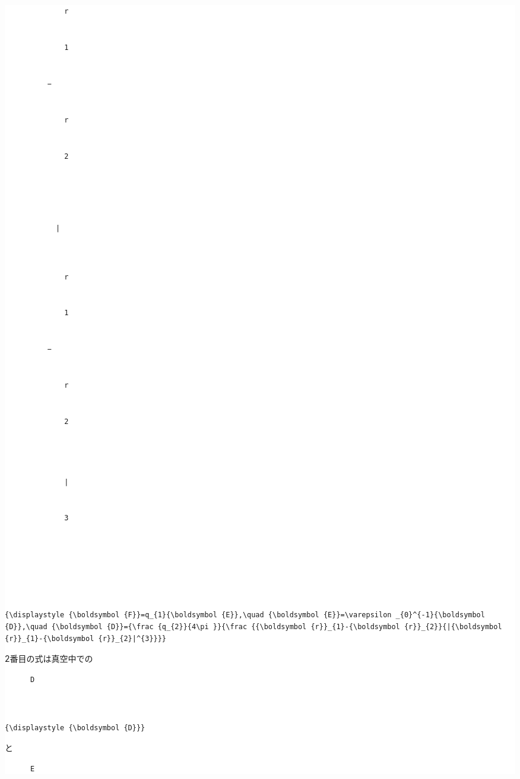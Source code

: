                   r
                
                
                  1
                
              
              −
              
                
                  r
                
                
                  2
                
              
            
            
              
                |
              
              
                
                  r
                
                
                  1
                
              
              −
              
                
                  r
                
                
                  2
                
              
              
                
                  |
                
                
                  3
                
              
            
          
        
      
    
    {\displaystyle {\boldsymbol {F}}=q_{1}{\boldsymbol {E}},\quad {\boldsymbol {E}}=\varepsilon _{0}^{-1}{\boldsymbol {D}},\quad {\boldsymbol {D}}={\frac {q_{2}}{4\pi }}{\frac {{\boldsymbol {r}}_{1}-{\boldsymbol {r}}_{2}}{|{\boldsymbol {r}}_{1}-{\boldsymbol {r}}_{2}|^{3}}}}
  

2番目の式は真空中での
  
    
      
        
          D
        
      
    
    {\displaystyle {\boldsymbol {D}}}
  
と
  
    
      
        
          E
        